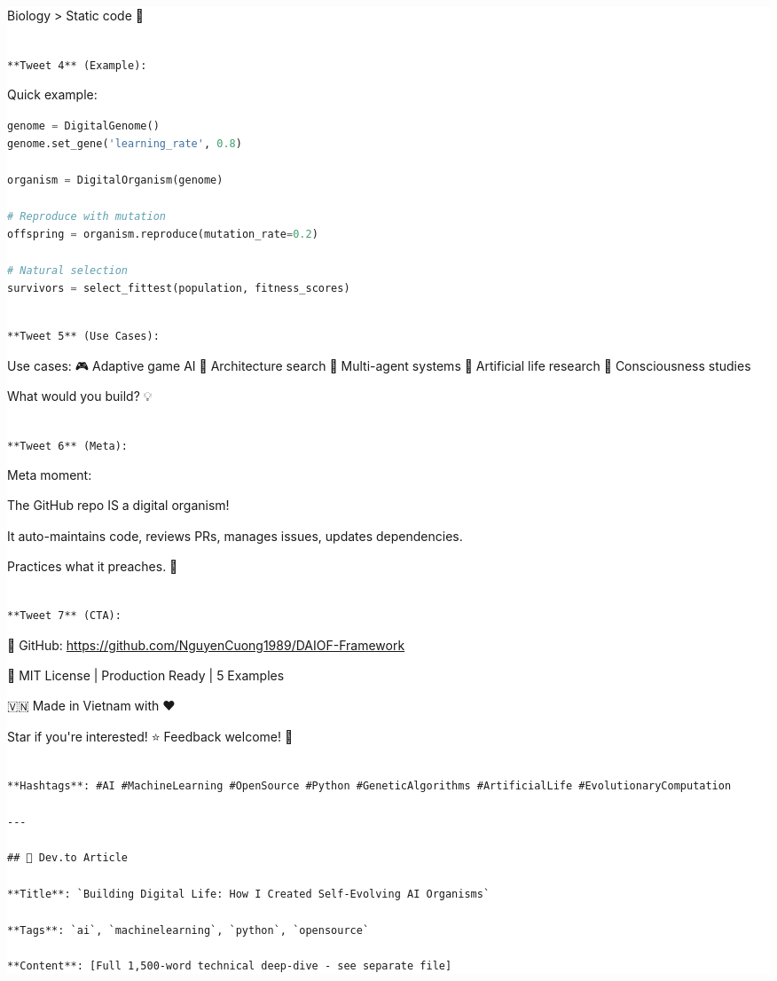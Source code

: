 Biology > Static code 🧬
```

**Tweet 4** (Example):
```
Quick example:

```python
genome = DigitalGenome()
genome.set_gene('learning_rate', 0.8)

organism = DigitalOrganism(genome)

# Reproduce with mutation
offspring = organism.reproduce(mutation_rate=0.2)

# Natural selection
survivors = select_fittest(population, fitness_scores)
```
```

**Tweet 5** (Use Cases):
```
Use cases:
🎮 Adaptive game AI
🔧 Architecture search
🤝 Multi-agent systems
🔬 Artificial life research
🧠 Consciousness studies

What would you build? 💡
```

**Tweet 6** (Meta):
```
Meta moment:

The GitHub repo IS a digital organism!

It auto-maintains code, reviews PRs, manages issues, updates dependencies.

Practices what it preaches. 🤖
```

**Tweet 7** (CTA):
```
🔗 GitHub: https://github.com/NguyenCuong1989/DAIOF-Framework

📖 MIT License | Production Ready | 5 Examples

🇻🇳 Made in Vietnam with ❤️

Star if you're interested! ⭐
Feedback welcome! 💬
```

**Hashtags**: #AI #MachineLearning #OpenSource #Python #GeneticAlgorithms #ArtificialLife #EvolutionaryComputation

---

## 📝 Dev.to Article

**Title**: `Building Digital Life: How I Created Self-Evolving AI Organisms`

**Tags**: `ai`, `machinelearning`, `python`, `opensource`

**Content**: [Full 1,500-word technical deep-dive - see separate file]

```